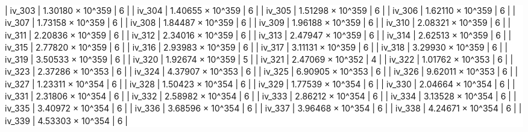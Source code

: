 | iv_303 | 1.30180 × 10^359 | 6 |
| iv_304 | 1.40655 × 10^359 | 6 |
| iv_305 | 1.51298 × 10^359 | 6 |
| iv_306 | 1.62110 × 10^359 | 6 |
| iv_307 | 1.73158 × 10^359 | 6 |
| iv_308 | 1.84487 × 10^359 | 6 |
| iv_309 | 1.96188 × 10^359 | 6 |
| iv_310 | 2.08321 × 10^359 | 6 |
| iv_311 | 2.20836 × 10^359 | 6 |
| iv_312 | 2.34016 × 10^359 | 6 |
| iv_313 | 2.47947 × 10^359 | 6 |
| iv_314 | 2.62513 × 10^359 | 6 |
| iv_315 | 2.77820 × 10^359 | 6 |
| iv_316 | 2.93983 × 10^359 | 6 |
| iv_317 | 3.11131 × 10^359 | 6 |
| iv_318 | 3.29930 × 10^359 | 6 |
| iv_319 | 3.50533 × 10^359 | 6 |
| iv_320 | 1.92674 × 10^359 | 5 |
| iv_321 | 2.47069 × 10^352 | 4 |
| iv_322 | 1.01762 × 10^353 | 6 |
| iv_323 | 2.37286 × 10^353 | 6 |
| iv_324 | 4.37907 × 10^353 | 6 |
| iv_325 | 6.90905 × 10^353 | 6 |
| iv_326 | 9.62011 × 10^353 | 6 |
| iv_327 | 1.23311 × 10^354 | 6 |
| iv_328 | 1.50423 × 10^354 | 6 |
| iv_329 | 1.77539 × 10^354 | 6 |
| iv_330 | 2.04664 × 10^354 | 6 |
| iv_331 | 2.31806 × 10^354 | 6 |
| iv_332 | 2.58982 × 10^354 | 6 |
| iv_333 | 2.86212 × 10^354 | 6 |
| iv_334 | 3.13528 × 10^354 | 6 |
| iv_335 | 3.40972 × 10^354 | 6 |
| iv_336 | 3.68596 × 10^354 | 6 |
| iv_337 | 3.96468 × 10^354 | 6 |
| iv_338 | 4.24671 × 10^354 | 6 |
| iv_339 | 4.53303 × 10^354 | 6 |